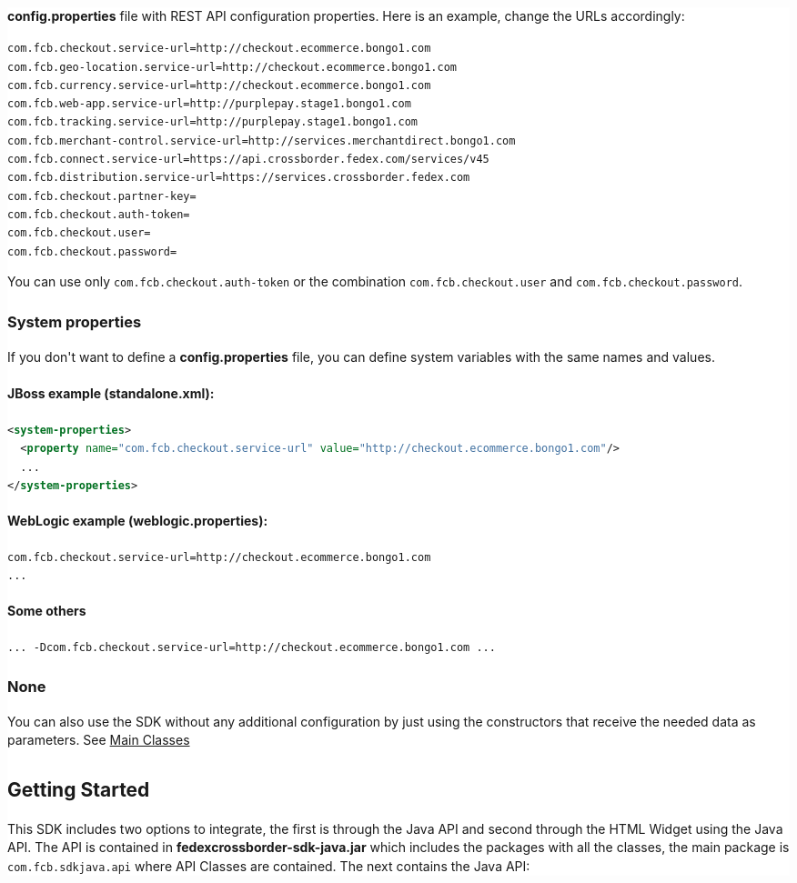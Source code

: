 **config.properties** file with REST API configuration properties. Here is an example, change the URLs accordingly:

```properties
com.fcb.checkout.service-url=http://checkout.ecommerce.bongo1.com
com.fcb.geo-location.service-url=http://checkout.ecommerce.bongo1.com
com.fcb.currency.service-url=http://checkout.ecommerce.bongo1.com
com.fcb.web-app.service-url=http://purplepay.stage1.bongo1.com
com.fcb.tracking.service-url=http://purplepay.stage1.bongo1.com
com.fcb.merchant-control.service-url=http://services.merchantdirect.bongo1.com
com.fcb.connect.service-url=https://api.crossborder.fedex.com/services/v45
com.fcb.distribution.service-url=https://services.crossborder.fedex.com
com.fcb.checkout.partner-key=
com.fcb.checkout.auth-token=
com.fcb.checkout.user=
com.fcb.checkout.password=
```
You can use only `com.fcb.checkout.auth-token` or the combination `com.fcb.checkout.user` and `com.fcb.checkout.password`.  

### System properties
If you don't want to define a **config.properties** file, you can define system variables with the same names and values. 

#### JBoss example (**standalone.xml**):

```xml
<system-properties>
  <property name="com.fcb.checkout.service-url" value="http://checkout.ecommerce.bongo1.com"/>
  ...
</system-properties>
```
#### WebLogic example (**weblogic.properties**):
```properties
com.fcb.checkout.service-url=http://checkout.ecommerce.bongo1.com
...
```
#### Some others
```
... -Dcom.fcb.checkout.service-url=http://checkout.ecommerce.bongo1.com ...
```

### None
You can also use the SDK without any additional configuration by just using the constructors that receive the needed data as parameters. See [Main Classes](#main-classes)

## Getting Started

This SDK includes two options to integrate, the first is through the Java API and second through the HTML Widget using the Java API.
The API is contained in **fedexcrossborder-sdk-java.jar** which includes the packages with all the classes, the main package is `com.fcb.sdkjava.api` where API Classes are contained. 
The next contains the Java API:
